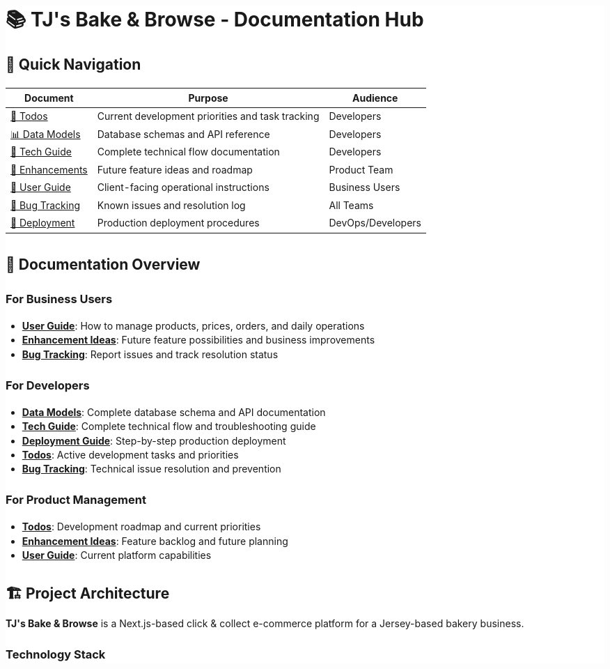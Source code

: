 # 📚 TJ's Bake & Browse - Documentation Hub

## 🎯 **Quick Navigation**

| Document                               | Purpose                                          | Audience          |
| -------------------------------------- | ------------------------------------------------ | ----------------- |
| [📝 Todos](./todos.md)                 | Current development priorities and task tracking | Developers        |
| [📊 Data Models](./data-models.md)     | Database schemas and API reference               | Developers        |
| [🔧 Tech Guide](./tech-guide.md)       | Complete technical flow documentation            | Developers        |
| [🚀 Enhancements](./enhancements.md)   | Future feature ideas and roadmap                 | Product Team      |
| [👥 User Guide](./user-guide.md)       | Client-facing operational instructions           | Business Users    |
| [🐛 Bug Tracking](./bugs.md)           | Known issues and resolution log                  | All Teams         |
| [🚀 Deployment](./deployment-guide.md) | Production deployment procedures                 | DevOps/Developers |

## 📖 **Documentation Overview**

### **For Business Users**

- **[User Guide](./user-guide.md)**: How to manage products, prices, orders, and daily operations
- **[Enhancement Ideas](./enhancements.md)**: Future feature possibilities and business improvements
- **[Bug Tracking](./bugs.md)**: Report issues and track resolution status

### **For Developers**

- **[Data Models](./data-models.md)**: Complete database schema and API documentation
- **[Tech Guide](./tech-guide.md)**: Complete technical flow and troubleshooting guide
- **[Deployment Guide](./deployment-guide.md)**: Step-by-step production deployment
- **[Todos](./todos.md)**: Active development tasks and priorities
- **[Bug Tracking](./bugs.md)**: Technical issue resolution and prevention

### **For Product Management**

- **[Todos](./todos.md)**: Development roadmap and current priorities
- **[Enhancement Ideas](./enhancements.md)**: Feature backlog and future planning
- **[User Guide](./user-guide.md)**: Current platform capabilities

## 🏗️ **Project Architecture**

**TJ's Bake & Browse** is a Next.js-based click & collect e-commerce platform for a Jersey-based bakery business.

### **Technology Stack**
